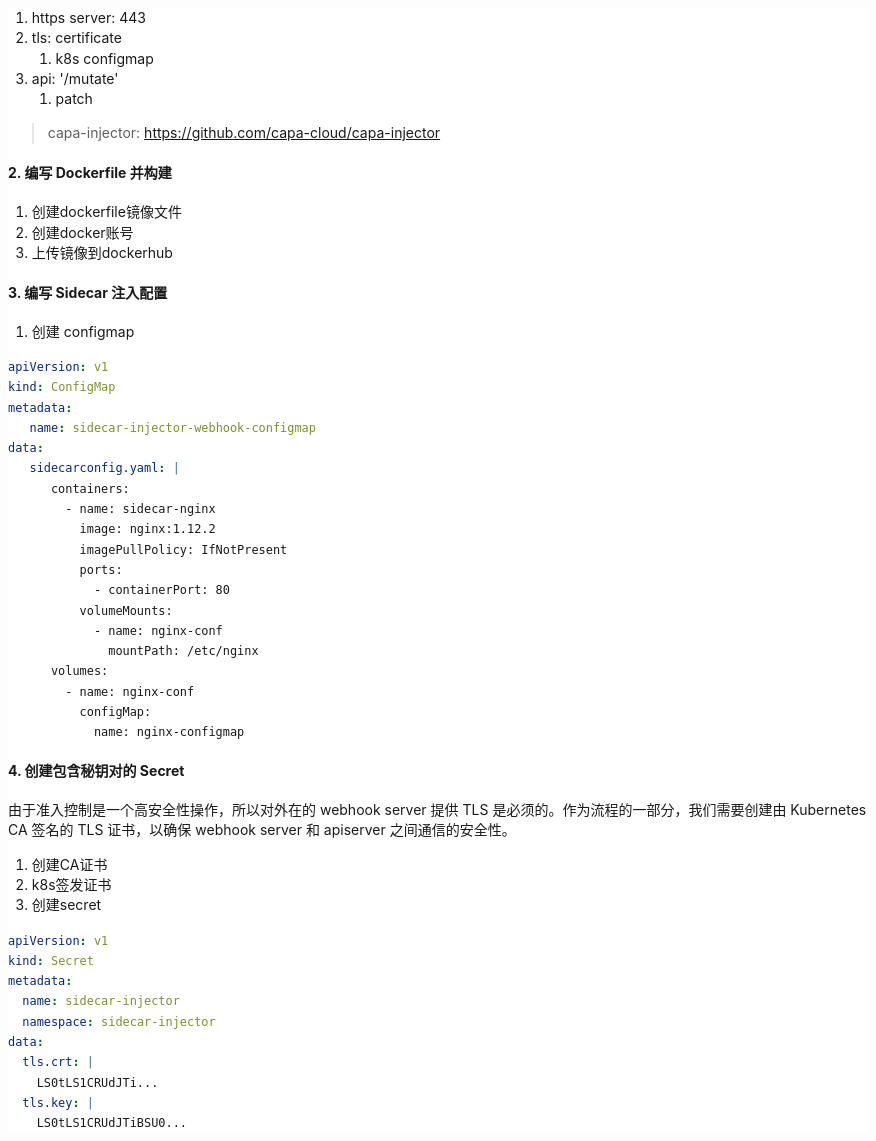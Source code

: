 1. https server: 443
2. tls: certificate
   1. k8s configmap
3. api: '/mutate' 
   1. patch

> capa-injector: https://github.com/capa-cloud/capa-injector

#### 2. 编写 Dockerfile 并构建

1. 创建dockerfile镜像文件
2. 创建docker账号
3. 上传镜像到dockerhub

#### 3. 编写 Sidecar 注入配置

1. 创建 configmap

```yaml
apiVersion: v1
kind: ConfigMap
metadata:
   name: sidecar-injector-webhook-configmap
data:
   sidecarconfig.yaml: |
      containers:
        - name: sidecar-nginx
          image: nginx:1.12.2
          imagePullPolicy: IfNotPresent
          ports:
            - containerPort: 80
          volumeMounts:
            - name: nginx-conf
              mountPath: /etc/nginx
      volumes:
        - name: nginx-conf
          configMap:
            name: nginx-configmap
```

#### 4. 创建包含秘钥对的 Secret

由于准入控制是一个高安全性操作，所以对外在的 webhook server 提供 TLS 是必须的。作为流程的一部分，我们需要创建由 Kubernetes CA 签名的 TLS 证书，以确保 webhook server 和 apiserver 之间通信的安全性。

1. 创建CA证书
2. k8s签发证书
3. 创建secret

```yaml
apiVersion: v1
kind: Secret
metadata:
  name: sidecar-injector
  namespace: sidecar-injector
data:
  tls.crt: |
    LS0tLS1CRUdJTi...
  tls.key: |
    LS0tLS1CRUdJTiBSU0...
```
